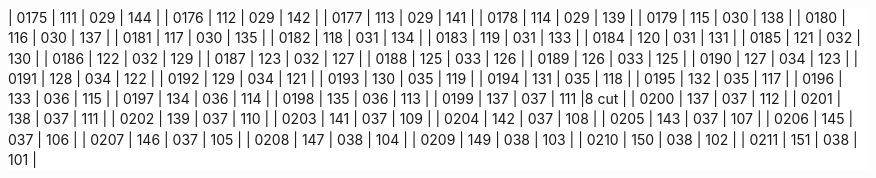 | 0175 |  111 | 029 | 144 |
| 0176 |  112 | 029 | 142 |
| 0177 |  113 | 029 | 141 |
| 0178 |  114 | 029 | 139 |
| 0179 |  115 | 030 | 138 |
| 0180 |  116 | 030 | 137 |
| 0181 |  117 | 030 | 135 |
| 0182 |  118 | 031 | 134 |
| 0183 |  119 | 031 | 133 |
| 0184 |  120 | 031 | 131 |
| 0185 |  121 | 032 | 130 |
| 0186 |  122 | 032 | 129 |
| 0187 |  123 | 032 | 127 |
| 0188 |  125 | 033 | 126 |
| 0189 |  126 | 033 | 125 |
| 0190 |  127 | 034 | 123 |
| 0191 |  128 | 034 | 122 |
| 0192 |  129 | 034 | 121 |
| 0193 |  130 | 035 | 119 |
| 0194 |  131 | 035 | 118 |
| 0195 |  132 | 035 | 117 |
| 0196 |  133 | 036 | 115 |
| 0197 |  134 | 036 | 114 |
| 0198 |  135 | 036 | 113 |
| 0199 |  137 | 037 | 111 |8 cut |
| 0200 |  137 | 037 | 112 |
| 0201 |  138 | 037 | 111 |
| 0202 |  139 | 037 | 110 |
| 0203 |  141 | 037 | 109 |
| 0204 |  142 | 037 | 108 |
| 0205 |  143 | 037 | 107 |
| 0206 |  145 | 037 | 106 |
| 0207 |  146 | 037 | 105 |
| 0208 |  147 | 038 | 104 |
| 0209 |  149 | 038 | 103 |
| 0210 |  150 | 038 | 102 |
| 0211 |  151 | 038 | 101 |